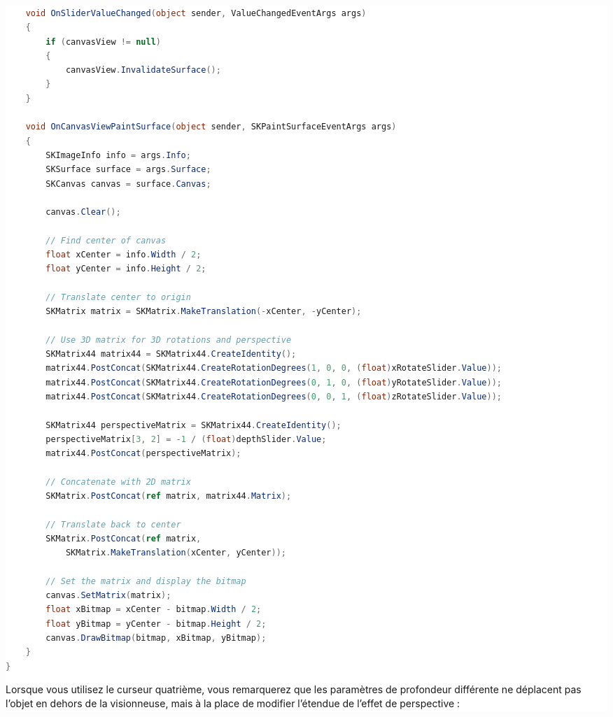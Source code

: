 ```csharp
    void OnSliderValueChanged(object sender, ValueChangedEventArgs args)
    {
        if (canvasView != null)
        {
            canvasView.InvalidateSurface();
        }
    }

    void OnCanvasViewPaintSurface(object sender, SKPaintSurfaceEventArgs args)
    {
        SKImageInfo info = args.Info;
        SKSurface surface = args.Surface;
        SKCanvas canvas = surface.Canvas;

        canvas.Clear();

        // Find center of canvas
        float xCenter = info.Width / 2;
        float yCenter = info.Height / 2;

        // Translate center to origin
        SKMatrix matrix = SKMatrix.MakeTranslation(-xCenter, -yCenter);

        // Use 3D matrix for 3D rotations and perspective
        SKMatrix44 matrix44 = SKMatrix44.CreateIdentity();
        matrix44.PostConcat(SKMatrix44.CreateRotationDegrees(1, 0, 0, (float)xRotateSlider.Value));
        matrix44.PostConcat(SKMatrix44.CreateRotationDegrees(0, 1, 0, (float)yRotateSlider.Value));
        matrix44.PostConcat(SKMatrix44.CreateRotationDegrees(0, 0, 1, (float)zRotateSlider.Value));

        SKMatrix44 perspectiveMatrix = SKMatrix44.CreateIdentity();
        perspectiveMatrix[3, 2] = -1 / (float)depthSlider.Value;
        matrix44.PostConcat(perspectiveMatrix);

        // Concatenate with 2D matrix
        SKMatrix.PostConcat(ref matrix, matrix44.Matrix);

        // Translate back to center
        SKMatrix.PostConcat(ref matrix,
            SKMatrix.MakeTranslation(xCenter, yCenter));

        // Set the matrix and display the bitmap
        canvas.SetMatrix(matrix);
        float xBitmap = xCenter - bitmap.Width / 2;
        float yBitmap = yCenter - bitmap.Height / 2;
        canvas.DrawBitmap(bitmap, xBitmap, yBitmap);
    }
}
```

Lorsque vous utilisez le curseur quatrième, vous remarquerez que les paramètres de profondeur différente ne déplacent pas l’objet en dehors de la visionneuse, mais à la place de modifier l’étendue de l’effet de perspective :
